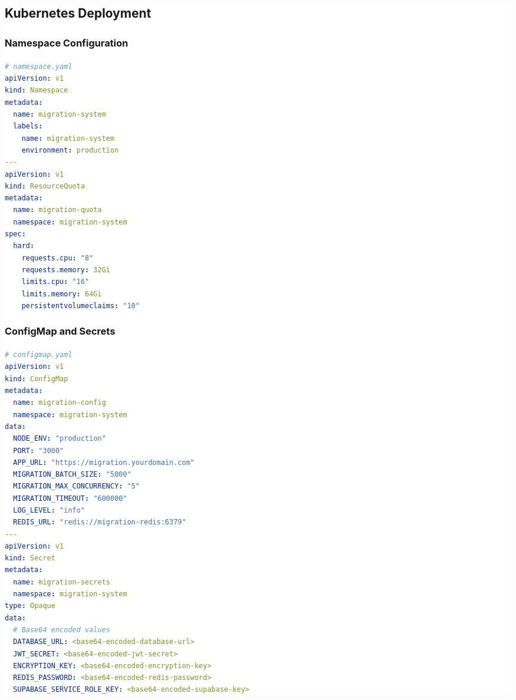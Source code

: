## Kubernetes Deployment

### Namespace Configuration

```yaml
# namespace.yaml
apiVersion: v1
kind: Namespace
metadata:
  name: migration-system
  labels:
    name: migration-system
    environment: production
---
apiVersion: v1
kind: ResourceQuota
metadata:
  name: migration-quota
  namespace: migration-system
spec:
  hard:
    requests.cpu: "8"
    requests.memory: 32Gi
    limits.cpu: "16"
    limits.memory: 64Gi
    persistentvolumeclaims: "10"
```

### ConfigMap and Secrets

```yaml
# configmap.yaml
apiVersion: v1
kind: ConfigMap
metadata:
  name: migration-config
  namespace: migration-system
data:
  NODE_ENV: "production"
  PORT: "3000"
  APP_URL: "https://migration.yourdomain.com"
  MIGRATION_BATCH_SIZE: "5000"
  MIGRATION_MAX_CONCURRENCY: "5"
  MIGRATION_TIMEOUT: "600000"
  LOG_LEVEL: "info"
  REDIS_URL: "redis://migration-redis:6379"
---
apiVersion: v1
kind: Secret
metadata:
  name: migration-secrets
  namespace: migration-system
type: Opaque
data:
  # Base64 encoded values
  DATABASE_URL: <base64-encoded-database-url>
  JWT_SECRET: <base64-encoded-jwt-secret>
  ENCRYPTION_KEY: <base64-encoded-encryption-key>
  REDIS_PASSWORD: <base64-encoded-redis-password>
  SUPABASE_SERVICE_ROLE_KEY: <base64-encoded-supabase-key>
```
